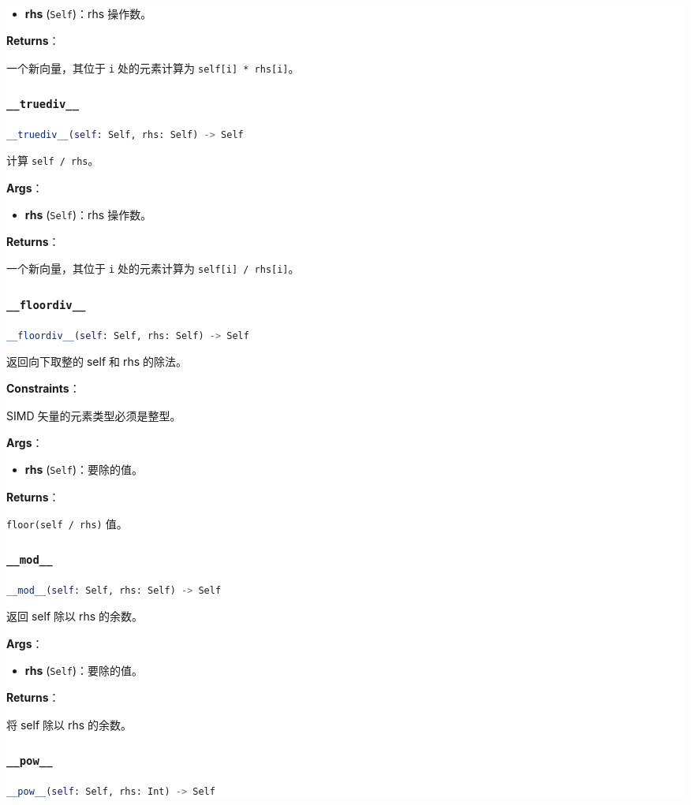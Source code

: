- **rhs** (`Self`)：rhs 操作数。

**Returns**：

一个新向量，其位于 `i` 处的元素计算为 `self[i] * rhs[i]`。

### `__truediv__`

```python
__truediv__(self: Self, rhs: Self) -> Self
```

计算 `self / rhs`。

**Args**：

- **rhs** (`Self`)：rhs 操作数。

**Returns**：

一个新向量，其位于 `i` 处的元素计算为 `self[i] / rhs[i]`。

### `__floordiv__`

```python
__floordiv__(self: Self, rhs: Self) -> Self
```

返回向下取整的 self 和 rhs 的除法。

**Constraints**：

SIMD 矢量的元素类型必须是整型。

**Args**：

- **rhs** (`Self`)：要除的值。

**Returns**：

`floor(self / rhs)` 值。

### `__mod__`

```python
__mod__(self: Self, rhs: Self) -> Self
```

返回 self 除以 rhs 的余数。

**Args**：

- **rhs** (`Self`)：要除的值。

**Returns**：

将 self 除以 rhs 的余数。

### `__pow__`

```python
__pow__(self: Self, rhs: Int) -> Self
```
